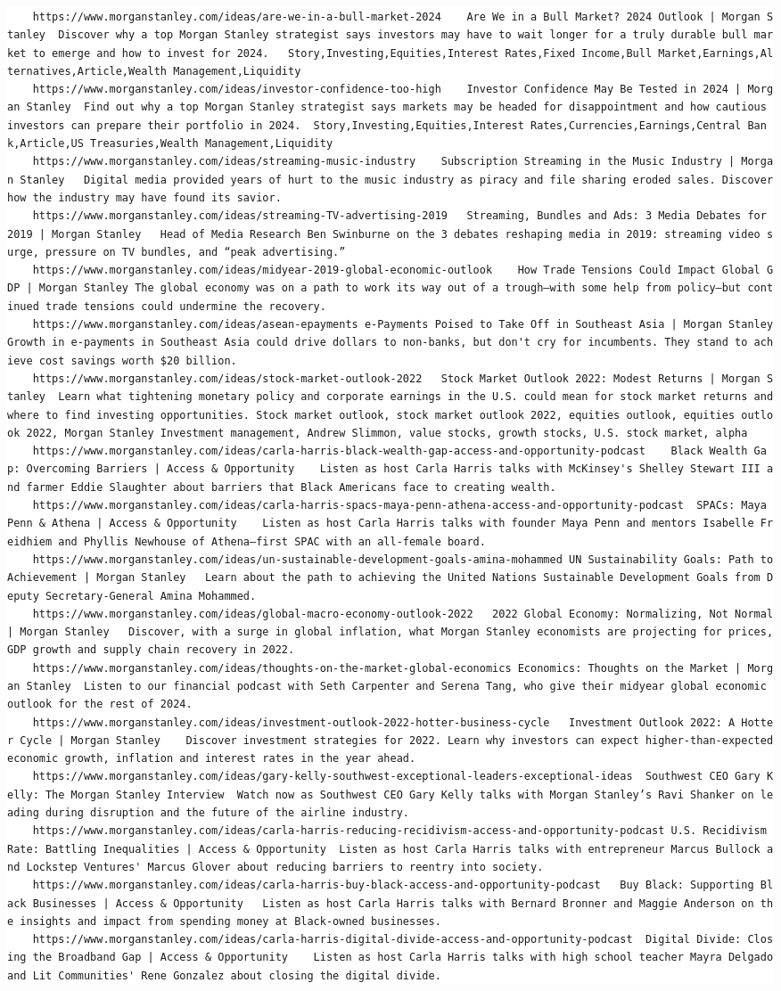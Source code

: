 		https://www.morganstanley.com/ideas/are-we-in-a-bull-market-2024	Are We in a Bull Market? 2024 Outlook | Morgan Stanley	Discover why a top Morgan Stanley strategist says investors may have to wait longer for a truly durable bull market to emerge and how to invest for 2024.	Story,Investing,Equities,Interest Rates,Fixed Income,Bull Market,Earnings,Alternatives,Article,Wealth Management,Liquidity
		https://www.morganstanley.com/ideas/investor-confidence-too-high	Investor Confidence May Be Tested in 2024 | Morgan Stanley	Find out why a top Morgan Stanley strategist says markets may be headed for disappointment and how cautious investors can prepare their portfolio in 2024.	Story,Investing,Equities,Interest Rates,Currencies,Earnings,Central Bank,Article,US Treasuries,Wealth Management,Liquidity
		https://www.morganstanley.com/ideas/streaming-music-industry	Subscription Streaming in the Music Industry | Morgan Stanley	Digital media provided years of hurt to the music industry as piracy and file sharing eroded sales. Discover how the industry may have found its savior. 	
		https://www.morganstanley.com/ideas/streaming-TV-advertising-2019	Streaming, Bundles and Ads: 3 Media Debates for 2019 | Morgan Stanley	Head of Media Research Ben Swinburne on the 3 debates reshaping media in 2019: streaming video surge, pressure on TV bundles, and “peak advertising.”	
		https://www.morganstanley.com/ideas/midyear-2019-global-economic-outlook	How Trade Tensions Could Impact Global GDP | Morgan Stanley	The global economy was on a path to work its way out of a trough—with some help from policy—but continued trade tensions could undermine the recovery.	
		https://www.morganstanley.com/ideas/asean-epayments	e-Payments Poised to Take Off in Southeast Asia | Morgan Stanley	Growth in e-payments in Southeast Asia could drive dollars to non-banks, but don't cry for incumbents. They stand to achieve cost savings worth $20 billion.	
		https://www.morganstanley.com/ideas/stock-market-outlook-2022	Stock Market Outlook 2022: Modest Returns | Morgan Stanley	Learn what tightening monetary policy and corporate earnings in the U.S. could mean for stock market returns and where to find investing opportunities.	Stock market outlook, stock market outlook 2022, equities outlook, equities outlook 2022, Morgan Stanley Investment management, Andrew Slimmon, value stocks, growth stocks, U.S. stock market, alpha
		https://www.morganstanley.com/ideas/carla-harris-black-wealth-gap-access-and-opportunity-podcast	Black Wealth Gap: Overcoming Barriers | Access & Opportunity	Listen as host Carla Harris talks with McKinsey's Shelley Stewart III and farmer Eddie Slaughter about barriers that Black Americans face to creating wealth.	
		https://www.morganstanley.com/ideas/carla-harris-spacs-maya-penn-athena-access-and-opportunity-podcast	SPACs: Maya Penn & Athena | Access & Opportunity	Listen as host Carla Harris talks with founder Maya Penn and mentors Isabelle Freidhiem and Phyllis Newhouse of Athena–first SPAC with an all-female board.	
		https://www.morganstanley.com/ideas/un-sustainable-development-goals-amina-mohammed	UN Sustainability Goals: Path to Achievement | Morgan Stanley	Learn about the path to achieving the United Nations Sustainable Development Goals from Deputy Secretary-General Amina Mohammed.	
		https://www.morganstanley.com/ideas/global-macro-economy-outlook-2022	2022 Global Economy: Normalizing, Not Normal | Morgan Stanley	Discover, with a surge in global inflation, what Morgan Stanley economists are projecting for prices, GDP growth and supply chain recovery in 2022.	
		https://www.morganstanley.com/ideas/thoughts-on-the-market-global-economics	Economics: Thoughts on the Market | Morgan Stanley	Listen to our financial podcast with Seth Carpenter and Serena Tang, who give their midyear global economic outlook for the rest of 2024. 	
		https://www.morganstanley.com/ideas/investment-outlook-2022-hotter-business-cycle	Investment Outlook 2022: A Hotter Cycle | Morgan Stanley	Discover investment strategies for 2022. Learn why investors can expect higher-than-expected economic growth, inflation and interest rates in the year ahead.	
		https://www.morganstanley.com/ideas/gary-kelly-southwest-exceptional-leaders-exceptional-ideas	Southwest CEO Gary Kelly: The Morgan Stanley Interview	Watch now as Southwest CEO Gary Kelly talks with Morgan Stanley’s Ravi Shanker on leading during disruption and the future of the airline industry.	
		https://www.morganstanley.com/ideas/carla-harris-reducing-recidivism-access-and-opportunity-podcast	U.S. Recidivism Rate: Battling Inequalities | Access & Opportunity	Listen as host Carla Harris talks with entrepreneur Marcus Bullock and Lockstep Ventures' Marcus Glover about reducing barriers to reentry into society. 	
		https://www.morganstanley.com/ideas/carla-harris-buy-black-access-and-opportunity-podcast	Buy Black: Supporting Black Businesses | Access & Opportunity	Listen as host Carla Harris talks with Bernard Bronner and Maggie Anderson on the insights and impact from spending money at Black-owned businesses. 	
		https://www.morganstanley.com/ideas/carla-harris-digital-divide-access-and-opportunity-podcast	Digital Divide: Closing the Broadband Gap | Access & Opportunity	Listen as host Carla Harris talks with high school teacher Mayra Delgado and Lit Communities' Rene Gonzalez about closing the digital divide.	
